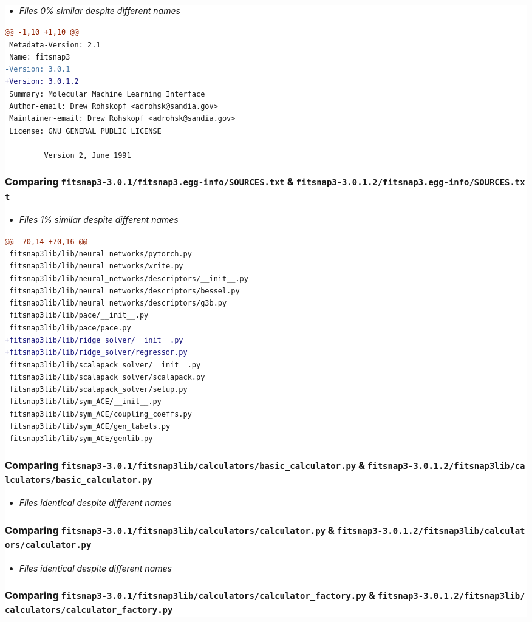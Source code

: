 * *Files 0% similar despite different names*

```diff
@@ -1,10 +1,10 @@
 Metadata-Version: 2.1
 Name: fitsnap3
-Version: 3.0.1
+Version: 3.0.1.2
 Summary: Molecular Machine Learning Interface
 Author-email: Drew Rohskopf <adrohsk@sandia.gov>
 Maintainer-email: Drew Rohskopf <adrohsk@sandia.gov>
 License: GNU GENERAL PUBLIC LICENSE
         
         Version 2, June 1991
```

### Comparing `fitsnap3-3.0.1/fitsnap3.egg-info/SOURCES.txt` & `fitsnap3-3.0.1.2/fitsnap3.egg-info/SOURCES.txt`

 * *Files 1% similar despite different names*

```diff
@@ -70,14 +70,16 @@
 fitsnap3lib/lib/neural_networks/pytorch.py
 fitsnap3lib/lib/neural_networks/write.py
 fitsnap3lib/lib/neural_networks/descriptors/__init__.py
 fitsnap3lib/lib/neural_networks/descriptors/bessel.py
 fitsnap3lib/lib/neural_networks/descriptors/g3b.py
 fitsnap3lib/lib/pace/__init__.py
 fitsnap3lib/lib/pace/pace.py
+fitsnap3lib/lib/ridge_solver/__init__.py
+fitsnap3lib/lib/ridge_solver/regressor.py
 fitsnap3lib/lib/scalapack_solver/__init__.py
 fitsnap3lib/lib/scalapack_solver/scalapack.py
 fitsnap3lib/lib/scalapack_solver/setup.py
 fitsnap3lib/lib/sym_ACE/__init__.py
 fitsnap3lib/lib/sym_ACE/coupling_coeffs.py
 fitsnap3lib/lib/sym_ACE/gen_labels.py
 fitsnap3lib/lib/sym_ACE/genlib.py
```

### Comparing `fitsnap3-3.0.1/fitsnap3lib/calculators/basic_calculator.py` & `fitsnap3-3.0.1.2/fitsnap3lib/calculators/basic_calculator.py`

 * *Files identical despite different names*

### Comparing `fitsnap3-3.0.1/fitsnap3lib/calculators/calculator.py` & `fitsnap3-3.0.1.2/fitsnap3lib/calculators/calculator.py`

 * *Files identical despite different names*

### Comparing `fitsnap3-3.0.1/fitsnap3lib/calculators/calculator_factory.py` & `fitsnap3-3.0.1.2/fitsnap3lib/calculators/calculator_factory.py`

